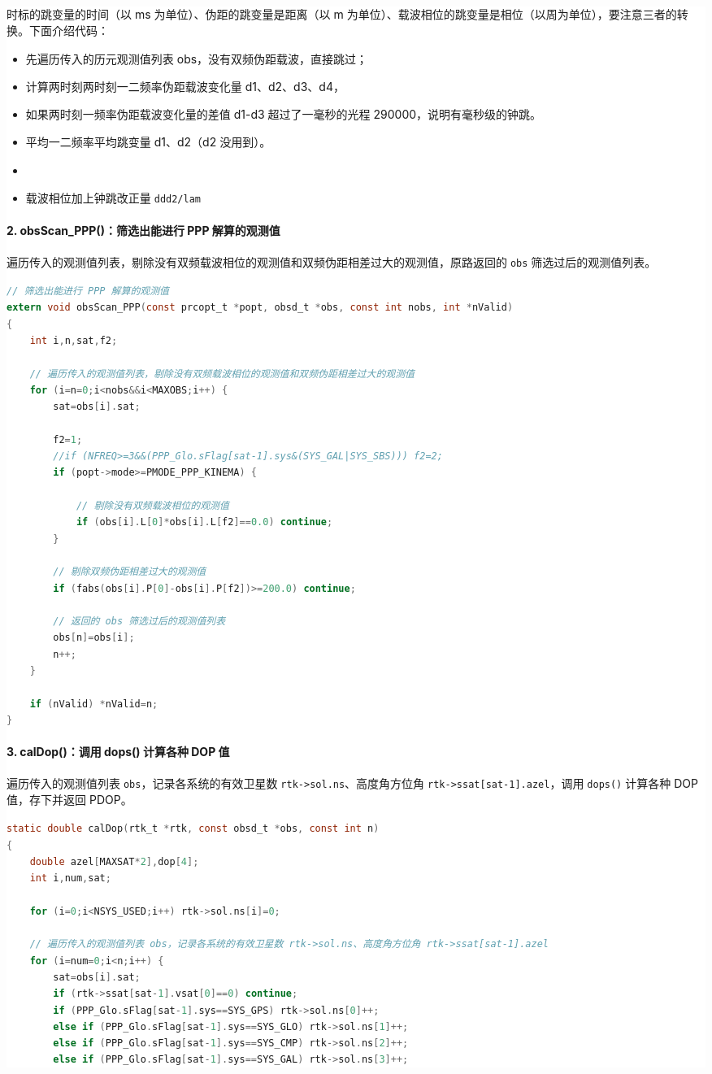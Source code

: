 时标的跳变量的时间（以 ms 为单位）、伪距的跳变量是距离（以 m 为单位）、载波相位的跳变量是相位（以周为单位），要注意三者的转换。下面介绍代码：

* 先遍历传入的历元观测值列表 obs，没有双频伪距载波，直接跳过；
* 计算两时刻两时刻一二频率伪距载波变化量 d1、d2、d3、d4，
* 如果两时刻一频率伪距载波变化量的差值 d1-d3 超过了一毫秒的光程 290000，说明有毫秒级的钟跳。
* 平均一二频率平均跳变量 d1、d2（d2 没用到）。
* 

* 载波相位加上钟跳改正量 `ddd2/lam`





#### 2. obsScan_PPP()：筛选出能进行 PPP 解算的观测值

遍历传入的观测值列表，剔除没有双频载波相位的观测值和双频伪距相差过大的观测值，原路返回的 `obs` 筛选过后的观测值列表。

```c
// 筛选出能进行 PPP 解算的观测值
extern void obsScan_PPP(const prcopt_t *popt, obsd_t *obs, const int nobs, int *nValid)
{
	int i,n,sat,f2;

	// 遍历传入的观测值列表，剔除没有双频载波相位的观测值和双频伪距相差过大的观测值
	for (i=n=0;i<nobs&&i<MAXOBS;i++) {
		sat=obs[i].sat;

		f2=1;
		//if (NFREQ>=3&&(PPP_Glo.sFlag[sat-1].sys&(SYS_GAL|SYS_SBS))) f2=2;
		if (popt->mode>=PMODE_PPP_KINEMA) {

			// 剔除没有双频载波相位的观测值
			if (obs[i].L[0]*obs[i].L[f2]==0.0) continue;
		}

		// 剔除双频伪距相差过大的观测值
		if (fabs(obs[i].P[0]-obs[i].P[f2])>=200.0) continue;

		// 返回的 obs 筛选过后的观测值列表
		obs[n]=obs[i];
		n++;
	}

	if (nValid) *nValid=n;
}
```

#### 3. calDop()：调用 dops() 计算各种 DOP 值

遍历传入的观测值列表 `obs`，记录各系统的有效卫星数 `rtk->sol.ns`、高度角方位角 `rtk->ssat[sat-1].azel`，调用 `dops()` 计算各种 DOP 值，存下并返回 PDOP。

```c
static double calDop(rtk_t *rtk, const obsd_t *obs, const int n)
{
	double azel[MAXSAT*2],dop[4];
	int i,num,sat;

    for (i=0;i<NSYS_USED;i++) rtk->sol.ns[i]=0;

	// 遍历传入的观测值列表 obs，记录各系统的有效卫星数 rtk->sol.ns、高度角方位角 rtk->ssat[sat-1].azel
	for (i=num=0;i<n;i++) {
		sat=obs[i].sat;
		if (rtk->ssat[sat-1].vsat[0]==0) continue;
        if (PPP_Glo.sFlag[sat-1].sys==SYS_GPS) rtk->sol.ns[0]++;
        else if (PPP_Glo.sFlag[sat-1].sys==SYS_GLO) rtk->sol.ns[1]++;
        else if (PPP_Glo.sFlag[sat-1].sys==SYS_CMP) rtk->sol.ns[2]++;
        else if (PPP_Glo.sFlag[sat-1].sys==SYS_GAL) rtk->sol.ns[3]++;
```
